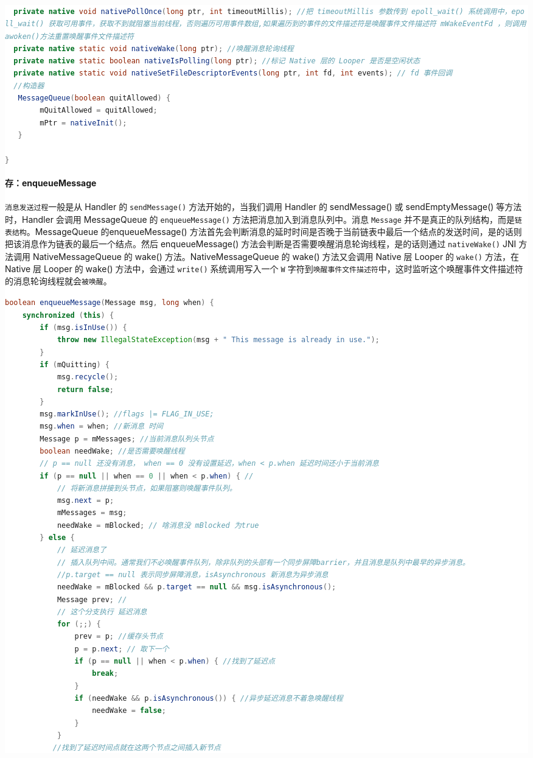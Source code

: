 ```java
  private native void nativePollOnce(long ptr, int timeoutMillis); //把 timeoutMillis 参数传到 epoll_wait() 系统调用中，epoll_wait() 获取可用事件，获取不到就阻塞当前线程，否则遍历可用事件数组,如果遍历到的事件的文件描述符是唤醒事件文件描述符 mWakeEventFd ，则调用 awoken()方法重置唤醒事件文件描述符
  private native static void nativeWake(long ptr); //唤醒消息轮询线程
  private native static boolean nativeIsPolling(long ptr); //标记 Native 层的 Looper 是否是空闲状态
  private native static void nativeSetFileDescriptorEvents(long ptr, int fd, int events); // fd 事件回调
  //构造器
   MessageQueue(boolean quitAllowed) {
        mQuitAllowed = quitAllowed;
        mPtr = nativeInit();
   }
 
}
```



#### 存：enqueueMessage

`消息发送过程`一般是从 Handler 的 `sendMessage()` 方法开始的，当我们调用 Handler 的 sendMessage() 或 sendEmptyMessage() 等方法时，Handler 会调用 MessageQueue 的 `enqueueMessage()` 方法把消息加入到消息队列中。消息 `Message` 并不是真正的队列结构，而是`链表结构`。MessageQueue 的enqueueMessage() 方法首先会判断消息的延时时间是否晚于当前链表中最后一个结点的发送时间，是的话则把该消息作为链表的最后一个结点。然后 enqueueMessage() 方法会判断是否需要唤醒消息轮询线程，是的话则通过 `nativeWake()`  JNI 方法调用 NativeMessageQueue 的 wake() 方法。NativeMessageQueue 的 wake() 方法又会调用 Native 层 Looper 的 `wake()` 方法，在 Native 层 Looper 的 wake() 方法中，会通过 `write()` 系统调用写入一个 `W` 字符到`唤醒事件文件描述符`中，这时监听这个唤醒事件文件描述符的消息轮询线程就会`被唤醒`。

```java
boolean enqueueMessage(Message msg, long when) {
    synchronized (this) {
        if (msg.isInUse()) {
            throw new IllegalStateException(msg + " This message is already in use.");
        }
        if (mQuitting) {
            msg.recycle();
            return false;
        }
        msg.markInUse(); //flags |= FLAG_IN_USE;
        msg.when = when; //新消息 时间
        Message p = mMessages; //当前消息队列头节点
        boolean needWake; //是否需要唤醒线程
      	// p == null 还没有消息， when == 0 没有设置延迟，when < p.when 延迟时间还小于当前消息
        if (p == null || when == 0 || when < p.when) { //
            // 将新消息拼接到头节点，如果阻塞则唤醒事件队列。
            msg.next = p;
            mMessages = msg;
            needWake = mBlocked; // 啥消息没 mBlocked 为true
        } else {
          	// 延迟消息了
            // 插入队列中间。通常我们不必唤醒事件队列，除非队列的头部有一个同步屏障barrier，并且消息是队列中最早的异步消息。
            //p.target == null 表示同步屏障消息，isAsynchronous 新消息为异步消息
          	needWake = mBlocked && p.target == null && msg.isAsynchronous();
            Message prev; //
          	// 这个分支执行 延迟消息
            for (;;) {
                prev = p; //缓存头节点
                p = p.next; // 取下一个
                if (p == null || when < p.when) { //找到了延迟点
                    break;
                }
                if (needWake && p.isAsynchronous()) { //异步延迟消息不着急唤醒线程
                    needWake = false;
                }
            }
           //找到了延迟时间点就在这两个节点之间插入新节点
```
